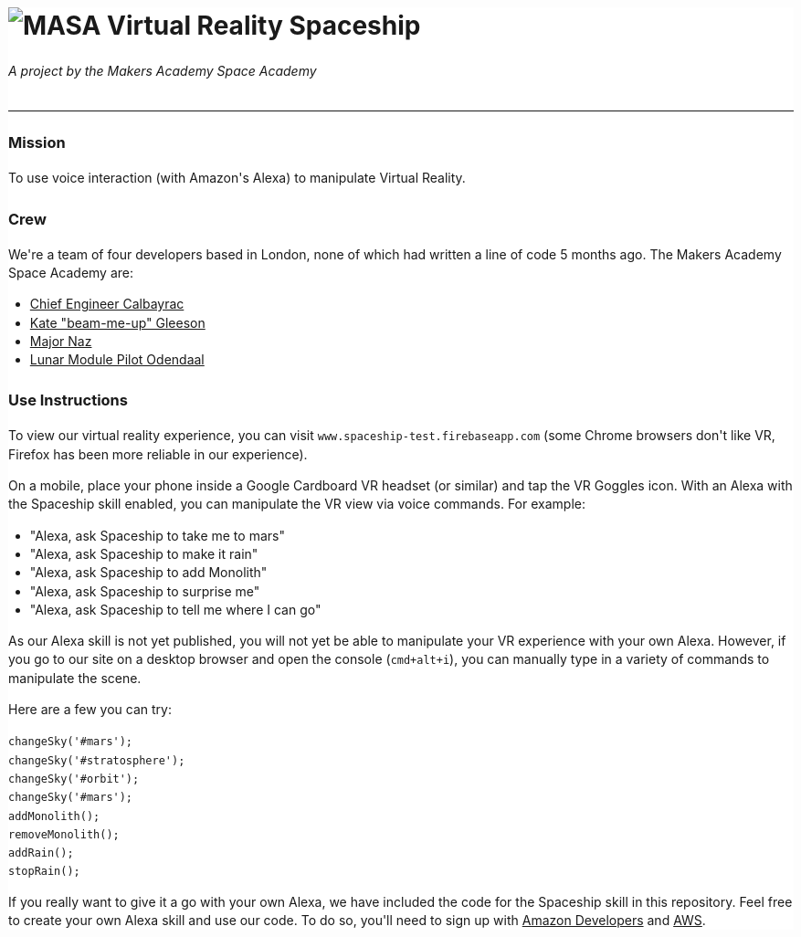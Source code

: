#  ![MASA](public/images/Masa_small.jpg) Virtual Reality Spaceship
###### A project by the Makers Academy Space Academy

***

### Mission

To use voice interaction (with Amazon's Alexa) to manipulate Virtual Reality.

### Crew
We're a team of four developers based in London, none of which had written a line of code 5 months ago. The Makers Academy Space Academy are:

- [Chief Engineer Calbayrac](https://github.com/gekographe)
- [Kate "beam-me-up" Gleeson](https://github.com/allbecauseyoutoldmeso)
- [Major Naz](https://github.com/nazwhale)
- [Lunar Module Pilot Odendaal](https://github.com/ruanodendaal)

### Use Instructions

To view our virtual reality experience, you can visit `www.spaceship-test.firebaseapp.com` (some Chrome browsers don't like VR, Firefox has been more reliable in our experience).

On a mobile, place your phone inside a Google Cardboard VR headset (or similar) and tap the VR Goggles icon. With an Alexa with the Spaceship skill enabled, you can manipulate the VR view via voice commands. For example:
- "Alexa, ask Spaceship to take me to mars"
- "Alexa, ask Spaceship to make it rain"
- "Alexa, ask Spaceship to add Monolith"
- "Alexa, ask Spaceship to surprise me"
- "Alexa, ask Spaceship to tell me where I can go"

As our Alexa skill is not yet published, you will not yet be able to manipulate your VR experience with your own Alexa. However, if you go to our site on a desktop browser and open the console (`cmd+alt+i`), you can manually type in a variety of commands to manipulate the scene.

Here are a few you can try:
```
changeSky('#mars');
changeSky('#stratosphere');
changeSky('#orbit');
changeSky('#mars');
addMonolith();
removeMonolith();
addRain();
stopRain();
```

If you really want to give it a go with your own Alexa, we have included the code for the Spaceship skill in this repository. Feel free to create your own Alexa skill and use our code. To do so, you'll need to sign up with [Amazon Developers](https://developer.amazon.com/) and [AWS](https://aws.amazon.com/).
